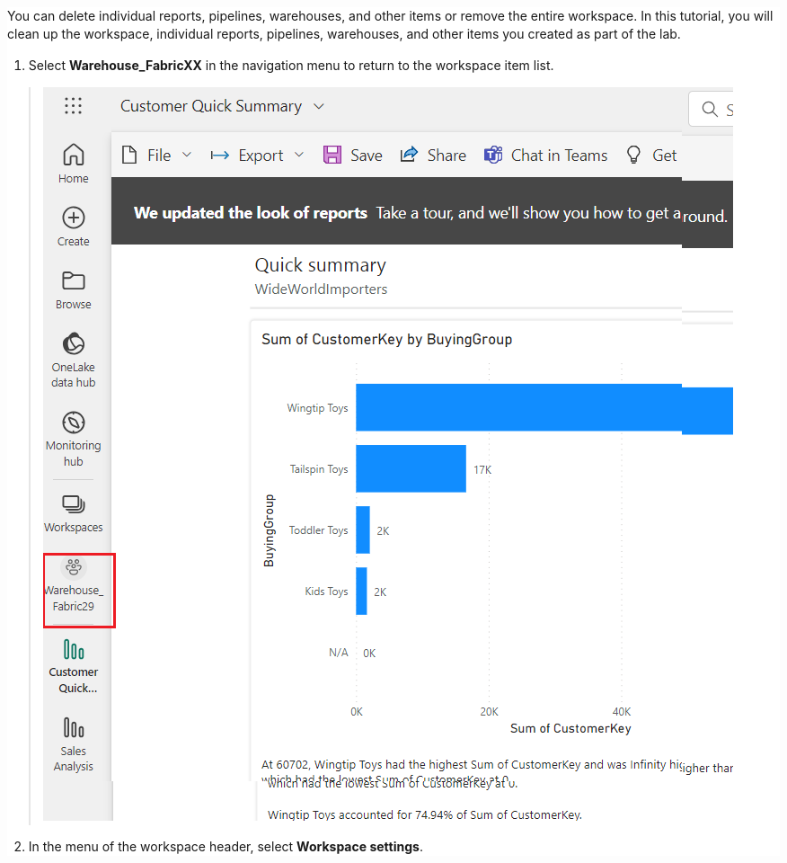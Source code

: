 You can delete individual reports, pipelines, warehouses, and other
items or remove the entire workspace. In this tutorial, you will clean
up the workspace, individual reports, pipelines, warehouses, and other
items you created as part of the lab.

1.  Select **Warehouse_FabricXX** in the navigation menu to return to
    the workspace item list.

> ![](./media/image153.png)

2.  In the menu of the workspace header, select **Workspace settings**.
